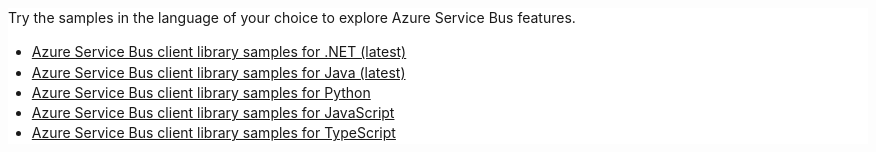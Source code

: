
Try the samples in the language of your choice to explore Azure Service Bus features. 

- [Azure Service Bus client library samples for .NET (latest)](/samples/azure/azure-sdk-for-net/azuremessagingservicebus-samples/)
- [Azure Service Bus client library samples for Java (latest)](/samples/azure/azure-sdk-for-java/servicebus-samples/)
- [Azure Service Bus client library samples for Python](/samples/azure/azure-sdk-for-python/servicebus-samples/)
- [Azure Service Bus client library samples for JavaScript](/samples/azure/azure-sdk-for-js/service-bus-javascript/)
- [Azure Service Bus client library samples for TypeScript](/samples/azure/azure-sdk-for-js/service-bus-typescript/)
